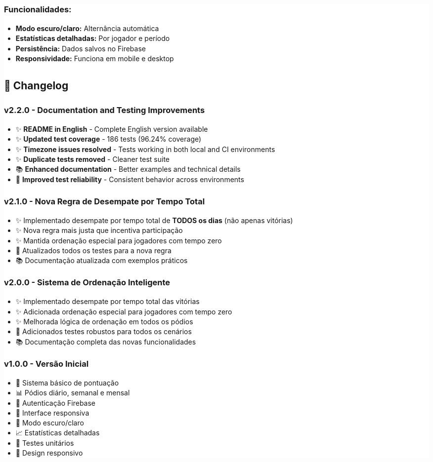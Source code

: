 ### **Funcionalidades:**
- **Modo escuro/claro:** Alternância automática
- **Estatísticas detalhadas:** Por jogador e período
- **Persistência:** Dados salvos no Firebase
- **Responsividade:** Funciona em mobile e desktop

## 📝 **Changelog**

### **v2.2.0 - Documentation and Testing Improvements**
- ✨ **README in English** - Complete English version available
- ✨ **Updated test coverage** - 186 tests (96.24% coverage)
- ✨ **Timezone issues resolved** - Tests working in both local and CI environments
- ✨ **Duplicate tests removed** - Cleaner test suite
- 📚 **Enhanced documentation** - Better examples and technical details
- 🧪 **Improved test reliability** - Consistent behavior across environments

### **v2.1.0 - Nova Regra de Desempate por Tempo Total**
- ✨ Implementado desempate por tempo total de **TODOS os dias** (não apenas vitórias)
- ✨ Nova regra mais justa que incentiva participação
- ✨ Mantida ordenação especial para jogadores com tempo zero
- 🧪 Atualizados todos os testes para a nova regra
- 📚 Documentação atualizada com exemplos práticos

### **v2.0.0 - Sistema de Ordenação Inteligente**
- ✨ Implementado desempate por tempo total das vitórias
- ✨ Adicionada ordenação especial para jogadores com tempo zero
- ✨ Melhorada lógica de ordenação em todos os pódios
- 🧪 Adicionados testes robustos para todos os cenários
- 📚 Documentação completa das novas funcionalidades

### **v1.0.0 - Versão Inicial**
- 🎯 Sistema básico de pontuação
- 📊 Pódios diário, semanal e mensal
- 🔐 Autenticação Firebase
- 📱 Interface responsiva
- 🌙 Modo escuro/claro
- 📈 Estatísticas detalhadas
- 🧪 Testes unitários
- 📱 Design responsivo
